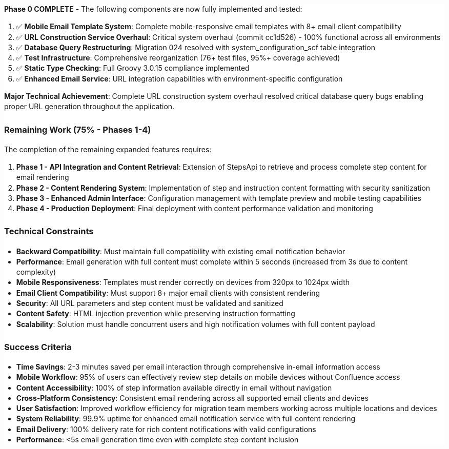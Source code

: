 **Phase 0 COMPLETE** - The following components are now fully implemented and tested:

1. ✅ **Mobile Email Template System**: Complete mobile-responsive email templates with 8+ email client compatibility
2. ✅ **URL Construction Service Overhaul**: Critical system overhaul (commit cc1d526) - 100% functional across all environments
3. ✅ **Database Query Restructuring**: Migration 024 resolved with system_configuration_scf table integration
4. ✅ **Test Infrastructure**: Comprehensive reorganization (76+ test files, 95%+ coverage achieved)
5. ✅ **Static Type Checking**: Full Groovy 3.0.15 compliance implemented
6. ✅ **Enhanced Email Service**: URL integration capabilities with environment-specific configuration

**Major Technical Achievement**: Complete URL construction system overhaul resolved critical database query bugs enabling proper URL generation throughout the application.

### Remaining Work (75% - Phases 1-4)

The completion of the remaining expanded features requires:

1. **Phase 1 - API Integration and Content Retrieval**: Extension of StepsApi to retrieve and process complete step content for email rendering
2. **Phase 2 - Content Rendering System**: Implementation of step and instruction content formatting with security sanitization
3. **Phase 3 - Enhanced Admin Interface**: Configuration management with template preview and mobile testing capabilities
4. **Phase 4 - Production Deployment**: Final deployment with content performance validation and monitoring

### Technical Constraints

- **Backward Compatibility**: Must maintain full compatibility with existing email notification behavior
- **Performance**: Email generation with full content must complete within 5 seconds (increased from 3s due to content complexity)
- **Mobile Responsiveness**: Templates must render correctly on devices from 320px to 1024px width
- **Email Client Compatibility**: Must support 8+ major email clients with consistent rendering
- **Security**: All URL parameters and step content must be validated and sanitized
- **Content Safety**: HTML injection prevention while preserving instruction formatting
- **Scalability**: Solution must handle concurrent users and high notification volumes with full content payload

### Success Criteria

- **Time Savings**: 2-3 minutes saved per email interaction through comprehensive in-email information access
- **Mobile Workflow**: 95% of users can effectively review step details on mobile devices without Confluence access
- **Content Accessibility**: 100% of step information available directly in email without navigation
- **Cross-Platform Consistency**: Consistent email rendering across all supported email clients and devices
- **User Satisfaction**: Improved workflow efficiency for migration team members working across multiple locations and devices
- **System Reliability**: 99.9% uptime for enhanced email notification service with full content rendering
- **Email Delivery**: 100% delivery rate for rich content notifications with valid configurations
- **Performance**: <5s email generation time even with complete step content inclusion
